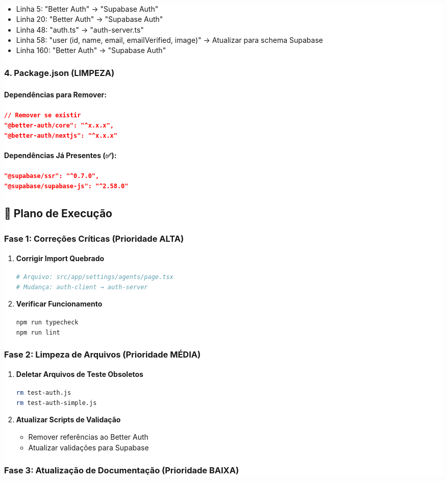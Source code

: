 - Linha 5: "Better Auth" → "Supabase Auth"
- Linha 20: "Better Auth" → "Supabase Auth"
- Linha 48: "auth.ts" → "auth-server.ts"
- Linha 58: "user (id, name, email, emailVerified, image)" → Atualizar para schema Supabase
- Linha 160: "Better Auth" → "Supabase Auth"

### 4. **Package.json (LIMPEZA)**

#### Dependências para Remover:

```json
// Remover se existir
"@better-auth/core": "^x.x.x",
"@better-auth/nextjs": "^x.x.x"
```

#### Dependências Já Presentes (✅):

```json
"@supabase/ssr": "^0.7.0",
"@supabase/supabase-js": "^2.58.0"
```

## 🚀 Plano de Execução

### **Fase 1: Correções Críticas (Prioridade ALTA)**

1. **Corrigir Import Quebrado**

   ```bash
   # Arquivo: src/app/settings/agents/page.tsx
   # Mudança: auth-client → auth-server
   ```

2. **Verificar Funcionamento**
   ```bash
   npm run typecheck
   npm run lint
   ```

### **Fase 2: Limpeza de Arquivos (Prioridade MÉDIA)**

1. **Deletar Arquivos de Teste Obsoletos**

   ```bash
   rm test-auth.js
   rm test-auth-simple.js
   ```

2. **Atualizar Scripts de Validação**
   - Remover referências ao Better Auth
   - Atualizar validações para Supabase

### **Fase 3: Atualização de Documentação (Prioridade BAIXA)**
